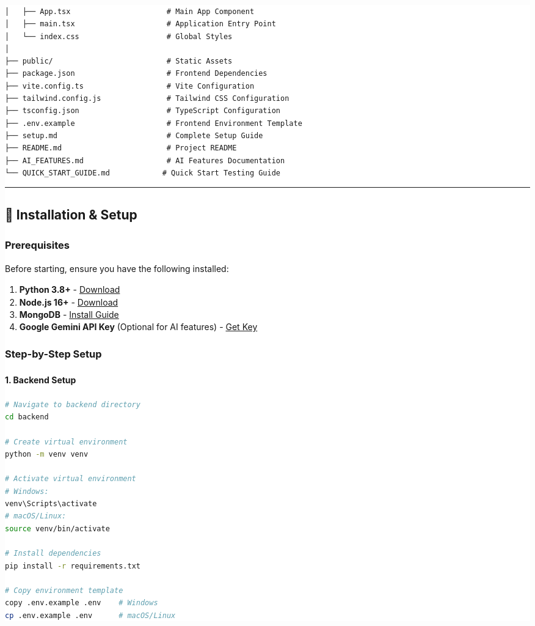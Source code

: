 ```
│   ├── App.tsx                      # Main App Component
│   ├── main.tsx                     # Application Entry Point
│   └── index.css                    # Global Styles
│
├── public/                          # Static Assets
├── package.json                     # Frontend Dependencies
├── vite.config.ts                   # Vite Configuration
├── tailwind.config.js               # Tailwind CSS Configuration
├── tsconfig.json                    # TypeScript Configuration
├── .env.example                     # Frontend Environment Template
├── setup.md                         # Complete Setup Guide
├── README.md                        # Project README
├── AI_FEATURES.md                   # AI Features Documentation
└── QUICK_START_GUIDE.md            # Quick Start Testing Guide
```

---

## 🚀 Installation & Setup

### Prerequisites

Before starting, ensure you have the following installed:

1. **Python 3.8+** - [Download](https://python.org/downloads/)
2. **Node.js 16+** - [Download](https://nodejs.org/)
3. **MongoDB** - [Install Guide](https://docs.mongodb.com/manual/installation/)
4. **Google Gemini API Key** (Optional for AI features) - [Get Key](https://makersuite.google.com/app/apikey)

### Step-by-Step Setup

#### 1. Backend Setup

```bash
# Navigate to backend directory
cd backend

# Create virtual environment
python -m venv venv

# Activate virtual environment
# Windows:
venv\Scripts\activate
# macOS/Linux:
source venv/bin/activate

# Install dependencies
pip install -r requirements.txt

# Copy environment template
copy .env.example .env    # Windows
cp .env.example .env      # macOS/Linux
```
